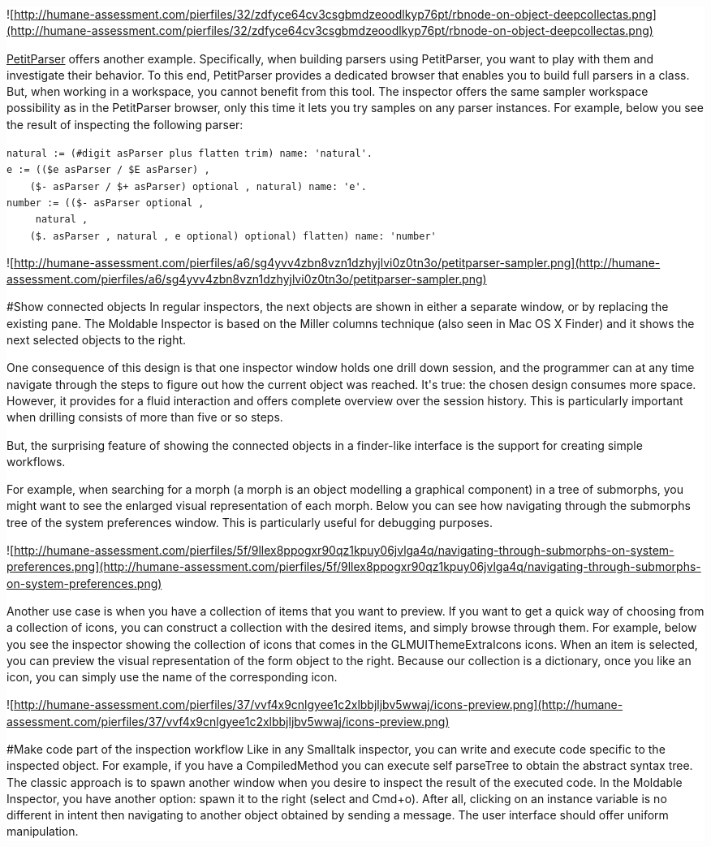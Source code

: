 ![http://humane-assessment.com/pierfiles/32/zdfyce64cv3csgbmdzeoodlkyp76pt/rbnode-on-object-deepcollectas.png](http://humane-assessment.com/pierfiles/32/zdfyce64cv3csgbmdzeoodlkyp76pt/rbnode-on-object-deepcollectas.png)

[PetitParser](/research/helvetia/petitparser) offers another example. Specifically, when building parsers using PetitParser, you want to play with them and investigate their behavior. To this end, PetitParser provides a dedicated browser that enables you to build full parsers in a class. But, when working in a workspace, you cannot benefit from this tool. The inspector offers the same sampler workspace possibility as in the PetitParser browser, only this time it lets you try samples on any parser instances. For example, below you see the result of inspecting the following parser:

```
natural := (#digit asParser plus flatten trim) name: 'natural'.
e := (($e asParser / $E asParser) , 
    ($- asParser / $+ asParser) optional , natural) name: 'e'.
number := (($- asParser optional ,
     natural , 
    ($. asParser , natural , e optional) optional) flatten) name: 'number'
```

![http://humane-assessment.com/pierfiles/a6/sg4yvv4zbn8vzn1dzhyjlvi0z0tn3o/petitparser-sampler.png](http://humane-assessment.com/pierfiles/a6/sg4yvv4zbn8vzn1dzhyjlvi0z0tn3o/petitparser-sampler.png)

#Show connected objects
In regular inspectors, the next objects are shown in either a separate window, or by replacing the existing pane. The Moldable Inspector is based on the Miller columns technique (also seen in Mac OS X Finder) and it shows the next selected objects to the right.

One consequence of this design is that one inspector window holds one drill down session, and the programmer can at any time navigate through the steps to figure out how the current object was reached. It's true: the chosen design consumes more space. However, it provides for a fluid interaction and offers complete overview over the session history. This is particularly important when drilling consists of more than five or so steps.

But, the surprising feature of showing the connected objects in a finder-like interface is the support for creating simple workflows.

For example, when searching for a morph (a morph is an object modelling a graphical component) in a tree of submorphs, you might want to see the enlarged visual representation of each morph. Below you can see how navigating through the submorphs tree of the system preferences window. This is particularly useful for debugging purposes.

![http://humane-assessment.com/pierfiles/5f/9llex8ppogxr90qz1kpuy06jvlga4q/navigating-through-submorphs-on-system-preferences.png](http://humane-assessment.com/pierfiles/5f/9llex8ppogxr90qz1kpuy06jvlga4q/navigating-through-submorphs-on-system-preferences.png)

Another use case is when you have a collection of items that you want to preview. If you want to get a quick way of choosing from a collection of icons, you can construct a collection with the desired items, and simply browse through them. For example, below you see the inspector showing the collection of icons that comes in the GLMUIThemeExtraIcons icons. When an item is selected, you can preview the visual representation of the form object to the right. Because our collection is a dictionary, once you like an icon, you can simply use the name of the corresponding icon.

![http://humane-assessment.com/pierfiles/37/vvf4x9cnlgyee1c2xlbbjljbv5wwaj/icons-preview.png](http://humane-assessment.com/pierfiles/37/vvf4x9cnlgyee1c2xlbbjljbv5wwaj/icons-preview.png)

#Make code part of the inspection workflow
Like in any Smalltalk inspector, you can write and execute code specific to the inspected object. For example, if you have a CompiledMethod you can execute self parseTree to obtain the abstract syntax tree. The classic approach is to spawn another window when you desire to inspect the result of the executed code. In the Moldable Inspector, you have another option: spawn it to the right (select and Cmd\+o). After all, clicking on an instance variable is no different in intent then navigating to another object obtained by sending a message. The user interface should offer uniform manipulation.
